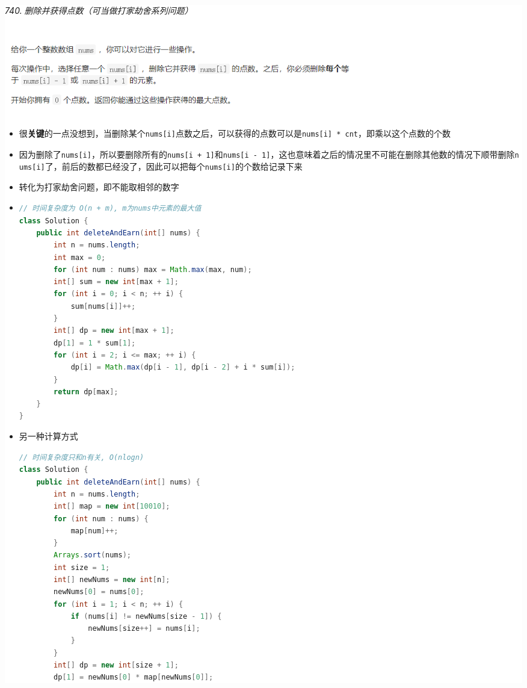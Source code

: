   





###### 740. 删除并获得点数（可当做打家劫舍系列问题）

<img src="DP方法总结.assets/image-20210505230852433.png" alt="image-20210505230852433" style="zoom:80%;" />

- 很**关键**的一点没想到，当删除某个`nums[i]`点数之后，可以获得的点数可以是`nums[i] * cnt`，即乘以这个点数的个数

- 因为删除了`nums[i]`，所以要删除所有的`nums[i + 1]`和`nums[i - 1]`，这也意味着之后的情况里不可能在删除其他数的情况下顺带删除`nums[i]`了，前后的数都已经没了，因此可以把每个`nums[i]`的个数给记录下来

- 转化为打家劫舍问题，即不能取相邻的数字

- ```java
  // 时间复杂度为 O(n + m), m为nums中元素的最大值
  class Solution {
      public int deleteAndEarn(int[] nums) {
          int n = nums.length;
          int max = 0;
          for (int num : nums) max = Math.max(max, num);
          int[] sum = new int[max + 1]; 
          for (int i = 0; i < n; ++ i) {
              sum[nums[i]]++;
          }
          int[] dp = new int[max + 1];
          dp[1] = 1 * sum[1];
          for (int i = 2; i <= max; ++ i) {
              dp[i] = Math.max(dp[i - 1], dp[i - 2] + i * sum[i]);
          }
          return dp[max];
      }
  }
  ```

- 另一种计算方式

  ```java
  // 时间复杂度只和n有关, O(nlogn)
  class Solution {
      public int deleteAndEarn(int[] nums) {
          int n = nums.length;
          int[] map = new int[10010];
          for (int num : nums) {
              map[num]++;
          }
          Arrays.sort(nums);
          int size = 1;
          int[] newNums = new int[n];
          newNums[0] = nums[0];
          for (int i = 1; i < n; ++ i) {
              if (nums[i] != newNums[size - 1]) {
                  newNums[size++] = nums[i];
              }
          }
          int[] dp = new int[size + 1];
          dp[1] = newNums[0] * map[newNums[0]];
  ```